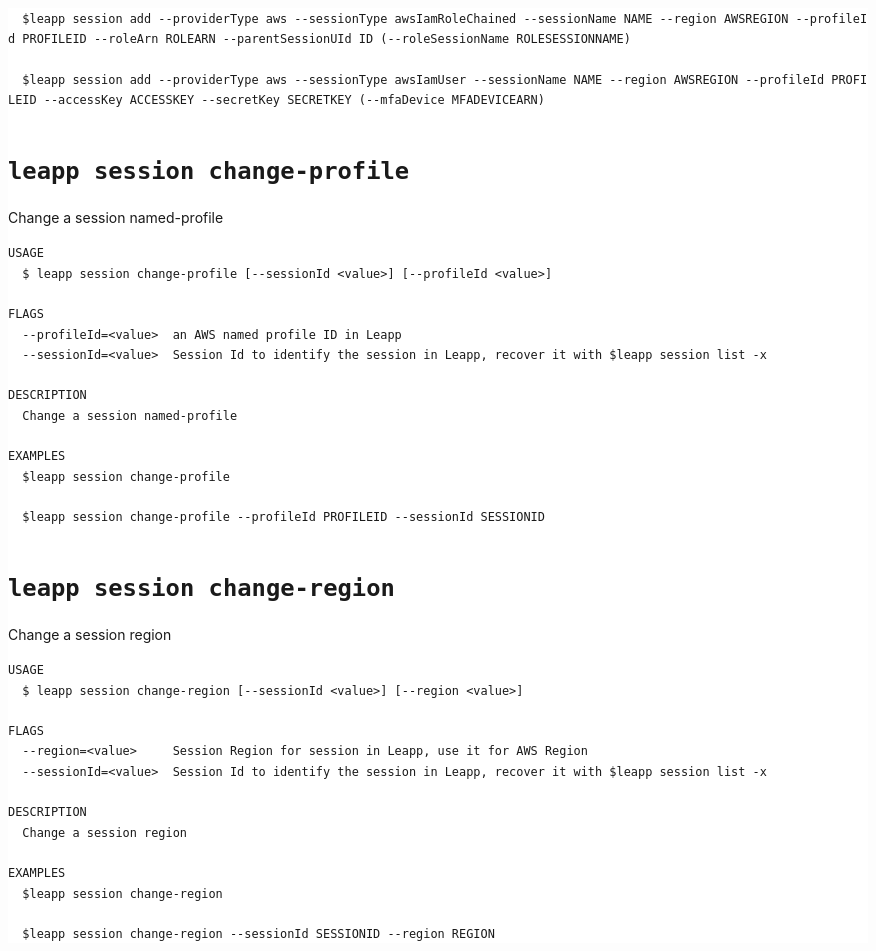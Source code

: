 ```console
  $leapp session add --providerType aws --sessionType awsIamRoleChained --sessionName NAME --region AWSREGION --profileId PROFILEID --roleArn ROLEARN --parentSessionUId ID (--roleSessionName ROLESESSIONNAME)

  $leapp session add --providerType aws --sessionType awsIamUser --sessionName NAME --region AWSREGION --profileId PROFILEID --accessKey ACCESSKEY --secretKey SECRETKEY (--mfaDevice MFADEVICEARN)
```

# `leapp session change-profile`

Change a session named-profile

```console
USAGE
  $ leapp session change-profile [--sessionId <value>] [--profileId <value>]

FLAGS
  --profileId=<value>  an AWS named profile ID in Leapp
  --sessionId=<value>  Session Id to identify the session in Leapp, recover it with $leapp session list -x

DESCRIPTION
  Change a session named-profile

EXAMPLES
  $leapp session change-profile

  $leapp session change-profile --profileId PROFILEID --sessionId SESSIONID
```

# `leapp session change-region`

Change a session region

```console
USAGE
  $ leapp session change-region [--sessionId <value>] [--region <value>]

FLAGS
  --region=<value>     Session Region for session in Leapp, use it for AWS Region
  --sessionId=<value>  Session Id to identify the session in Leapp, recover it with $leapp session list -x

DESCRIPTION
  Change a session region

EXAMPLES
  $leapp session change-region

  $leapp session change-region --sessionId SESSIONID --region REGION
```
